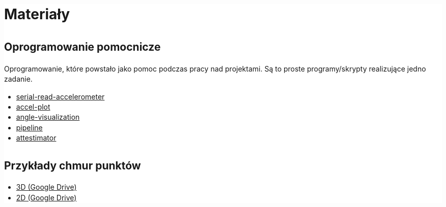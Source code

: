 # Materiały

## Oprogramowanie pomocnicze

Oprogramowanie, które powstało jako pomoc podczas pracy nad projektami. Są to
proste programy/skrypty realizujące jedno zadanie.

- [serial-read-accelerometer](https://github.com/dsonyy/go-stuff)
- [accel-plot](https://github.com/dsonyy/python-stuff)
- [angle-visualization](https://github.com/dsonyy/cpp-stuff)
- [pipeline](https://github.com/dsonyy/go-stuff)
- [attestimator](https://github.com/knei-knurow/attestimator)

## Przykłady chmur punktów

- [3D (Google Drive)](https://drive.google.com/drive/folders/1JSF53_TLBTgeE407KCZTTn-GNv1g_iZ-?usp=sharing)
- [2D (Google Drive)](https://drive.google.com/drive/folders/1GGNDYH1F7mPqHnHaxzhhpN3W45uAHUO9?usp=sharing)
